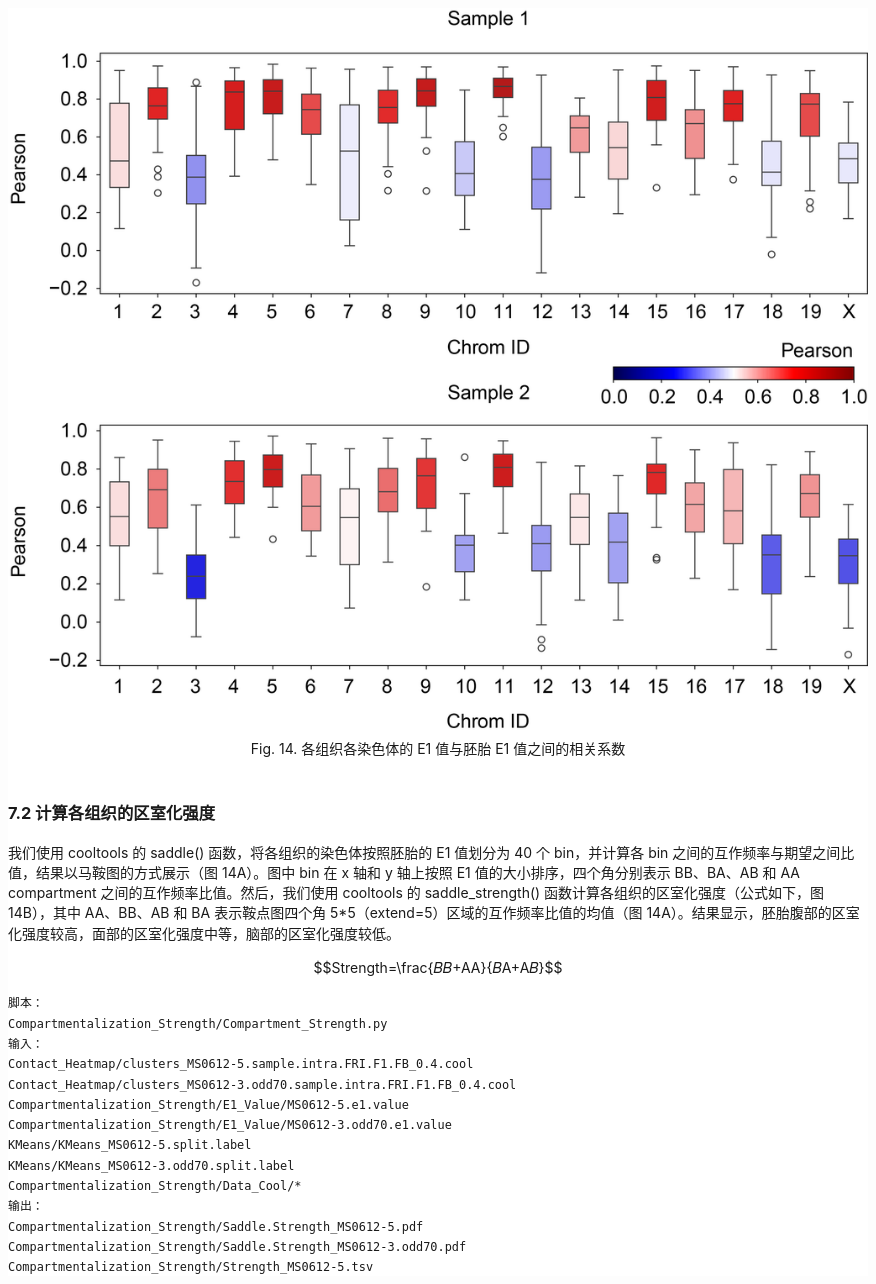 
<center><img src="Doc/Fig14_E1_Pearson.png" alt="fig 14" /></center>
<center>Fig. 14. 各组织各染色体的 E1 值与胚胎 E1 值之间的相关系数</center><br>


### 7.2 计算各组织的区室化强度

我们使用 cooltools 的 saddle() 函数，将各组织的染色体按照胚胎的 E1 值划分为 40 个 bin，并计算各 bin 之间的互作频率与期望之间比值，结果以马鞍图的方式展示（图 14A）。图中 bin 在 x 轴和 y 轴上按照 E1 值的大小排序，四个角分别表示 BB、BA、AB 和 AA compartment 之间的互作频率比值。然后，我们使用 cooltools 的 saddle_strength() 函数计算各组织的区室化强度（公式如下，图 14B），其中 AA、BB、AB 和 BA 表示鞍点图四个角 5*5（extend=5）区域的互作频率比值的均值（图 14A）。结果显示，胚胎腹部的区室化强度较高，面部的区室化强度中等，脑部的区室化强度较低。

$$Strength=\frac{𝐵𝐵+AA}{𝐵A+A𝐵}$$

```
脚本：
Compartmentalization_Strength/Compartment_Strength.py
输入：
Contact_Heatmap/clusters_MS0612-5.sample.intra.FRI.F1.FB_0.4.cool
Contact_Heatmap/clusters_MS0612-3.odd70.sample.intra.FRI.F1.FB_0.4.cool
Compartmentalization_Strength/E1_Value/MS0612-5.e1.value
Compartmentalization_Strength/E1_Value/MS0612-3.odd70.e1.value
KMeans/KMeans_MS0612-5.split.label
KMeans/KMeans_MS0612-3.odd70.split.label
Compartmentalization_Strength/Data_Cool/*
输出：
Compartmentalization_Strength/Saddle.Strength_MS0612-5.pdf
Compartmentalization_Strength/Saddle.Strength_MS0612-3.odd70.pdf
Compartmentalization_Strength/Strength_MS0612-5.tsv
```